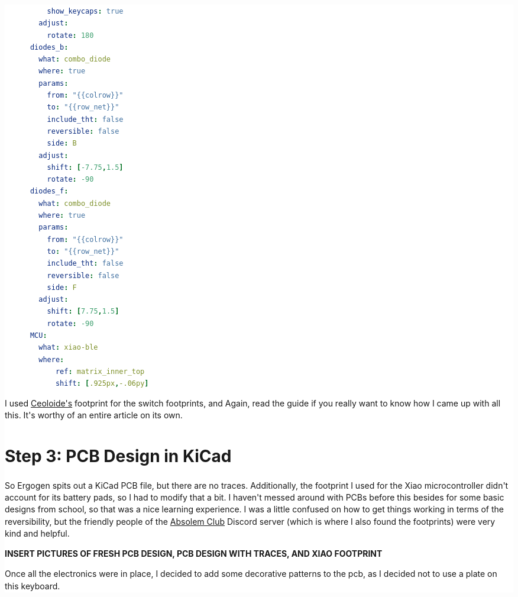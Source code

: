 ```yaml
          show_keycaps: true
        adjust:
          rotate: 180
      diodes_b:
        what: combo_diode
        where: true
        params:
          from: "{{colrow}}"
          to: "{{row_net}}"
          include_tht: false
          reversible: false
          side: B
        adjust:
          shift: [-7.75,1.5]
          rotate: -90
      diodes_f:
        what: combo_diode
        where: true
        params:
          from: "{{colrow}}"
          to: "{{row_net}}"
          include_tht: false
          reversible: false
          side: F
        adjust:
          shift: [7.75,1.5]
          rotate: -90
      MCU:
        what: xiao-ble
        where:
            ref: matrix_inner_top
            shift: [.925px,-.06py]
```

I used [Ceoloide's](https://github.com/ceoloide/ergogen-footprints/tree/main) footprint for the switch footprints, and 
Again, read the guide if you really want to know how I came up with all this. It's worthy of an entire article on its own.

# Step 3: PCB Design in KiCad
So Ergogen spits out a KiCad PCB file, but there are no traces. Additionally, the footprint I used for the Xiao microcontroller didn't account for its battery pads, so I had to modify that a bit. I haven't messed around with PCBs before this besides for some basic designs from school, so that was a nice learning experience. I was a little confused on how to get things working in terms of the reversibility, but the friendly people of the [Absolem Club](https://discord.gg/kk4rXYkp4H) Discord server (which is where I also found the footprints) were very kind and helpful.

**INSERT PICTURES OF FRESH PCB DESIGN, PCB DESIGN WITH TRACES, AND XIAO FOOTPRINT**

Once all the electronics were in place, I decided to add some decorative patterns to the pcb, as I decided not to use a plate on this keyboard.
